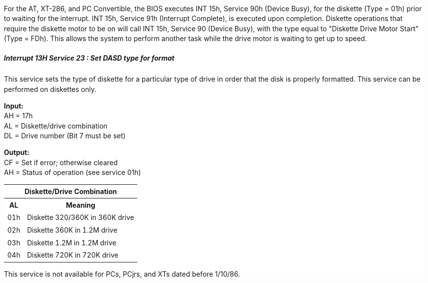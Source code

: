 For the AT, XT-286, and PC Convertible, the BIOS executes INT 15h, Service 90h (Device Busy), for the
diskette (Type = 01h) prior to waiting for the interrupt. INT 15h, Service 91h (Interrupt
Complete), is executed upon completion. Diskette operations that require the diskette motor to be on
will call INT 15h, Service 90 (Device Busy), with the type equal to "Diskette Drive Motor Start" (Type
= FDh). This allows the system to perform another task while the drive motor is waiting to get up to
speed.

##### Interrupt 13H Service 23 : Set DASD type for format
This service sets the type of diskette for a particular type of drive in order that the disk is properly formatted. This
 service can be performed on diskettes only.

<b>Input:</b><br>
AH = 17h<br>
AL = Diskette/drive combination<br>
DL = Drive number (Bit 7 must be set)

<b>Output:</b><br>
CF = Set if error; otherwise cleared<br>
AH = Status of operation (see service 01h)

<table class="table table-bordered">
<tr>
<th colspan="2">Diskette/Drive Combination</th>
</tr>
<tr>
<th>AL</th>
<th>Meaning</th>
</tr>
<tr>
<td>01h</td>
<td>Diskette 320/360K in 360K drive</td>
</tr>
<tr>
<td>02h</td>
<td>Diskette 360K in 1.2M drive</td>
</tr>
<tr>
<td>03h</td>
<td>Diskette 1.2M in 1.2M drive</td>
</tr>
<tr>
<td>04h</td>
<td>Diskette 720K in 720K drive</td>
</tr>
</table>

This service is not available for PCs, PCjrs, and XTs dated before 1/10/86.
